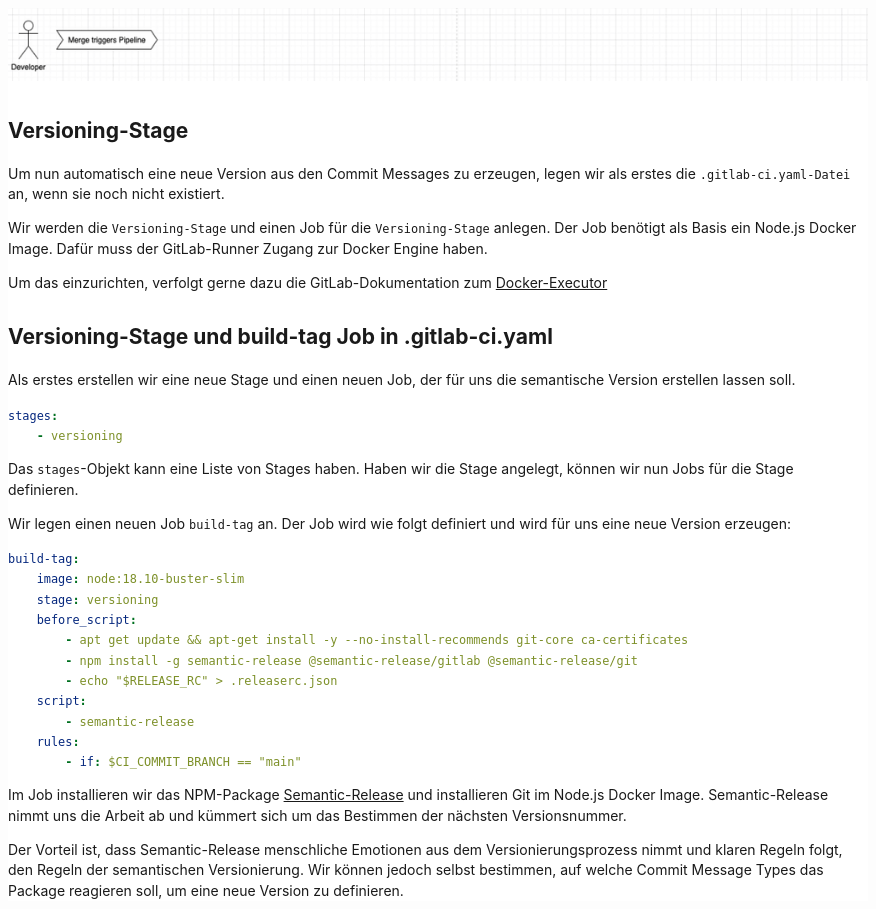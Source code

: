 ![Animierte Pipeline für GitLab](/assets/images/posts/semantische-versionierung-von-docker-images-in-gitlab-pipelines/pipeline-visualization.gif)

## Versioning-Stage

Um nun automatisch eine neue Version aus den Commit Messages zu erzeugen, legen wir als erstes die `.gitlab-ci.yaml-Datei` an, wenn sie noch nicht existiert.

Wir werden die `Versioning-Stage` und einen Job für die `Versioning-Stage` anlegen.
Der Job benötigt als Basis ein Node.js Docker Image.
Dafür muss der GitLab-Runner Zugang zur Docker Engine haben.

Um das einzurichten, verfolgt gerne dazu die GitLab-Dokumentation zum [Docker-Executor](https://docs.gitlab.com/runner/executors/docker.html)

## Versioning-Stage und build-tag Job in .gitlab-ci.yaml

Als erstes erstellen wir eine neue Stage und einen neuen Job, der für uns die semantische Version erstellen lassen soll.
 
```yaml
stages:
    - versioning
```

Das `stages`-Objekt kann eine Liste von Stages haben.
Haben wir die Stage angelegt, können wir nun Jobs für die Stage definieren.

Wir legen einen neuen Job `build-tag` an.
Der Job wird wie folgt definiert und wird für uns eine neue Version erzeugen:

```yaml
build-tag:
    image: node:18.10-buster-slim
    stage: versioning
    before_script:
        - apt get update && apt-get install -y --no-install-recommends git-core ca-certificates
        - npm install -g semantic-release @semantic-release/gitlab @semantic-release/git
        - echo "$RELEASE_RC" > .releaserc.json
    script:
        - semantic-release
    rules:
        - if: $CI_COMMIT_BRANCH == "main"
```

Im Job installieren wir das NPM-Package [Semantic-Release](https://github.com/semantic-release/semantic-release) und installieren Git im Node.js Docker Image.
Semantic-Release nimmt uns die Arbeit ab und kümmert sich um das Bestimmen der nächsten Versionsnummer.

Der Vorteil ist, dass Semantic-Release menschliche Emotionen aus dem Versionierungsprozess nimmt und klaren Regeln folgt, den Regeln der semantischen Versionierung.
Wir können jedoch selbst bestimmen, auf welche Commit Message Types das Package reagieren soll, um eine neue Version zu definieren.
